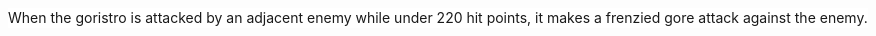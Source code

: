 When the goristro is attacked by an adjacent enemy while under 220 hit points, it makes a frenzied gore attack against the enemy.